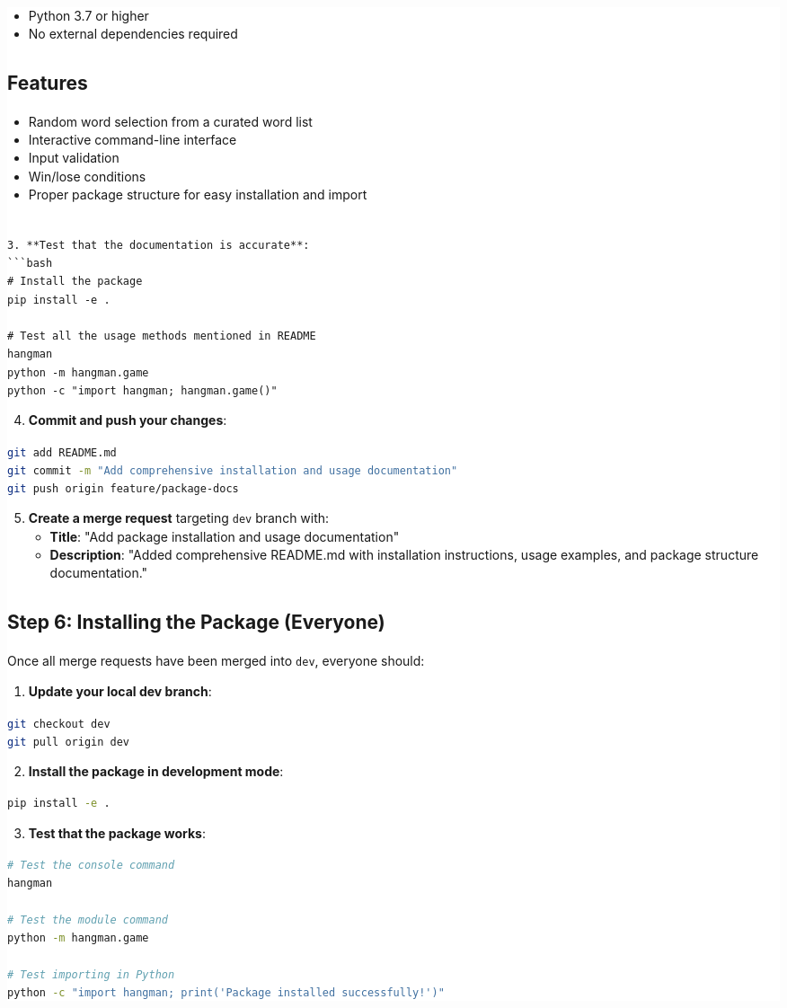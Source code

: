 - Python 3.7 or higher
- No external dependencies required

## Features

- Random word selection from a curated word list
- Interactive command-line interface
- Input validation
- Win/lose conditions
- Proper package structure for easy installation and import
```

3. **Test that the documentation is accurate**:
```bash
# Install the package
pip install -e .

# Test all the usage methods mentioned in README
hangman
python -m hangman.game
python -c "import hangman; hangman.game()"
```

4. **Commit and push your changes**:
```bash
git add README.md
git commit -m "Add comprehensive installation and usage documentation"
git push origin feature/package-docs
```

5. **Create a merge request** targeting `dev` branch with:
   - **Title**: "Add package installation and usage documentation"
   - **Description**: "Added comprehensive README.md with installation instructions, usage examples, and package structure documentation."





## Step 6: Installing the Package (Everyone)

Once all merge requests have been merged into `dev`, everyone should:

1. **Update your local dev branch**:
```bash
git checkout dev
git pull origin dev
```

2. **Install the package in development mode**:
```bash
pip install -e .
```

3. **Test that the package works**:
```bash
# Test the console command
hangman

# Test the module command
python -m hangman.game

# Test importing in Python
python -c "import hangman; print('Package installed successfully!')"
```
